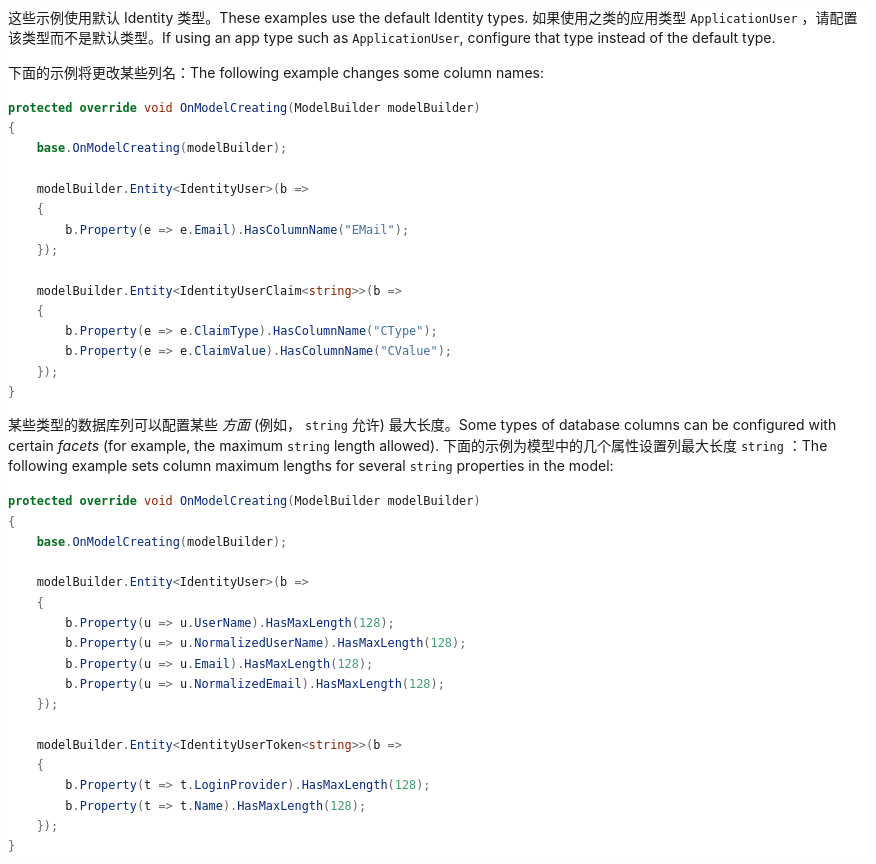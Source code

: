 <span data-ttu-id="6c6c4-269">这些示例使用默认 Identity 类型。</span><span class="sxs-lookup"><span data-stu-id="6c6c4-269">These examples use the default Identity types.</span></span> <span data-ttu-id="6c6c4-270">如果使用之类的应用类型 `ApplicationUser` ，请配置该类型而不是默认类型。</span><span class="sxs-lookup"><span data-stu-id="6c6c4-270">If using an app type such as `ApplicationUser`, configure that type instead of the default type.</span></span>

<span data-ttu-id="6c6c4-271">下面的示例将更改某些列名：</span><span class="sxs-lookup"><span data-stu-id="6c6c4-271">The following example changes some column names:</span></span>

```csharp
protected override void OnModelCreating(ModelBuilder modelBuilder)
{
    base.OnModelCreating(modelBuilder);

    modelBuilder.Entity<IdentityUser>(b =>
    {
        b.Property(e => e.Email).HasColumnName("EMail");
    });

    modelBuilder.Entity<IdentityUserClaim<string>>(b =>
    {
        b.Property(e => e.ClaimType).HasColumnName("CType");
        b.Property(e => e.ClaimValue).HasColumnName("CValue");
    });
}
```

<span data-ttu-id="6c6c4-272">某些类型的数据库列可以配置某些 *方面* (例如， `string` 允许) 最大长度。</span><span class="sxs-lookup"><span data-stu-id="6c6c4-272">Some types of database columns can be configured with certain *facets* (for example, the maximum `string` length allowed).</span></span> <span data-ttu-id="6c6c4-273">下面的示例为模型中的几个属性设置列最大长度 `string` ：</span><span class="sxs-lookup"><span data-stu-id="6c6c4-273">The following example sets column maximum lengths for several `string` properties in the model:</span></span>

```csharp
protected override void OnModelCreating(ModelBuilder modelBuilder)
{
    base.OnModelCreating(modelBuilder);

    modelBuilder.Entity<IdentityUser>(b =>
    {
        b.Property(u => u.UserName).HasMaxLength(128);
        b.Property(u => u.NormalizedUserName).HasMaxLength(128);
        b.Property(u => u.Email).HasMaxLength(128);
        b.Property(u => u.NormalizedEmail).HasMaxLength(128);
    });

    modelBuilder.Entity<IdentityUserToken<string>>(b =>
    {
        b.Property(t => t.LoginProvider).HasMaxLength(128);
        b.Property(t => t.Name).HasMaxLength(128);
    });
}
```
